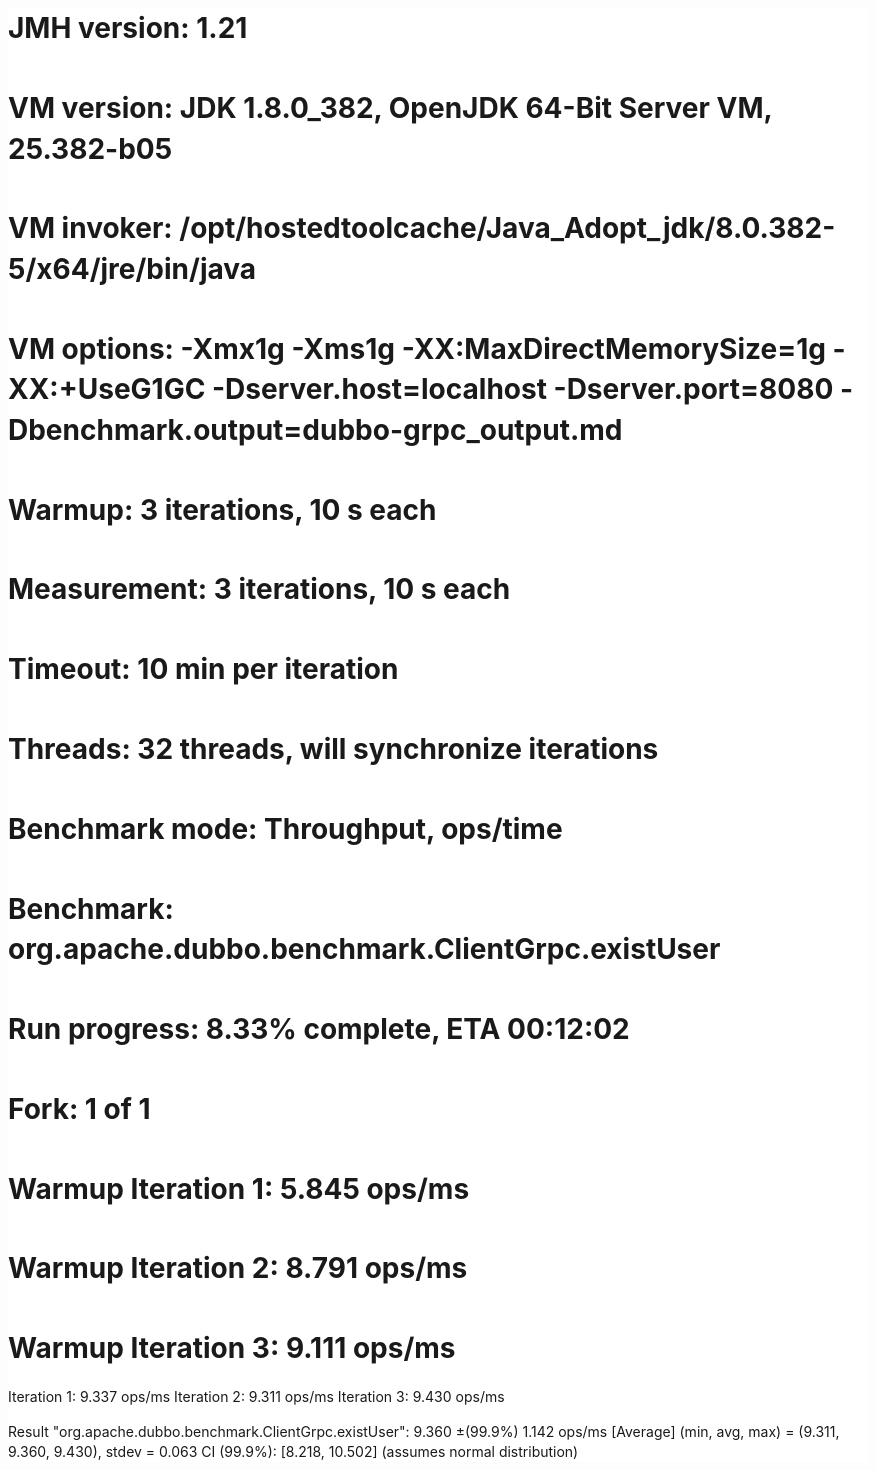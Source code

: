 
# JMH version: 1.21
# VM version: JDK 1.8.0_382, OpenJDK 64-Bit Server VM, 25.382-b05
# VM invoker: /opt/hostedtoolcache/Java_Adopt_jdk/8.0.382-5/x64/jre/bin/java
# VM options: -Xmx1g -Xms1g -XX:MaxDirectMemorySize=1g -XX:+UseG1GC -Dserver.host=localhost -Dserver.port=8080 -Dbenchmark.output=dubbo-grpc_output.md
# Warmup: 3 iterations, 10 s each
# Measurement: 3 iterations, 10 s each
# Timeout: 10 min per iteration
# Threads: 32 threads, will synchronize iterations
# Benchmark mode: Throughput, ops/time
# Benchmark: org.apache.dubbo.benchmark.ClientGrpc.existUser

# Run progress: 8.33% complete, ETA 00:12:02
# Fork: 1 of 1
# Warmup Iteration   1: 5.845 ops/ms
# Warmup Iteration   2: 8.791 ops/ms
# Warmup Iteration   3: 9.111 ops/ms
Iteration   1: 9.337 ops/ms
Iteration   2: 9.311 ops/ms
Iteration   3: 9.430 ops/ms


Result "org.apache.dubbo.benchmark.ClientGrpc.existUser":
  9.360 ±(99.9%) 1.142 ops/ms [Average]
  (min, avg, max) = (9.311, 9.360, 9.430), stdev = 0.063
  CI (99.9%): [8.218, 10.502] (assumes normal distribution)
